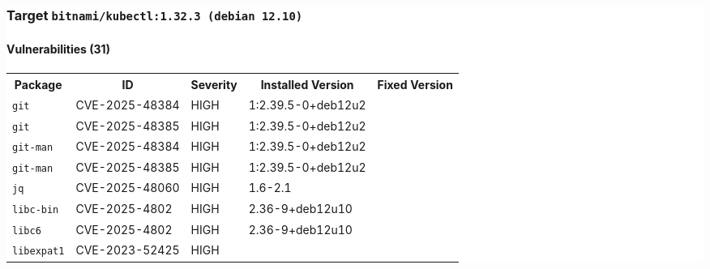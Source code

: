 
<h3>Target <code>bitnami/kubectl:1.32.3 (debian 12.10)</code></h3>
<h4>Vulnerabilities (31)</h4>
<table>
    <tr>
        <th>Package</th>
        <th>ID</th>
        <th>Severity</th>
        <th>Installed Version</th>
        <th>Fixed Version</th>
    </tr>
    <tr>
        <td><code>git</code></td>
        <td>CVE-2025-48384</td>
        <td>HIGH</td>
        <td>1:2.39.5-0+deb12u2</td>
        <td></td>
    </tr>
    <tr>
        <td><code>git</code></td>
        <td>CVE-2025-48385</td>
        <td>HIGH</td>
        <td>1:2.39.5-0+deb12u2</td>
        <td></td>
    </tr>
    <tr>
        <td><code>git-man</code></td>
        <td>CVE-2025-48384</td>
        <td>HIGH</td>
        <td>1:2.39.5-0+deb12u2</td>
        <td></td>
    </tr>
    <tr>
        <td><code>git-man</code></td>
        <td>CVE-2025-48385</td>
        <td>HIGH</td>
        <td>1:2.39.5-0+deb12u2</td>
        <td></td>
    </tr>
    <tr>
        <td><code>jq</code></td>
        <td>CVE-2025-48060</td>
        <td>HIGH</td>
        <td>1.6-2.1</td>
        <td></td>
    </tr>
    <tr>
        <td><code>libc-bin</code></td>
        <td>CVE-2025-4802</td>
        <td>HIGH</td>
        <td>2.36-9+deb12u10</td>
        <td></td>
    </tr>
    <tr>
        <td><code>libc6</code></td>
        <td>CVE-2025-4802</td>
        <td>HIGH</td>
        <td>2.36-9+deb12u10</td>
        <td></td>
    </tr>
    <tr>
        <td><code>libexpat1</code></td>
        <td>CVE-2023-52425</td>
        <td>HIGH</td>
